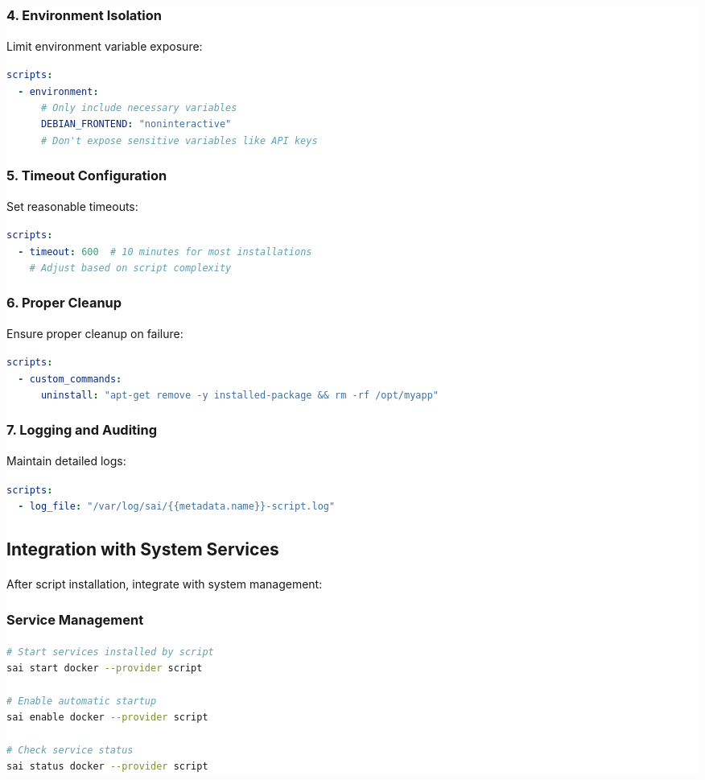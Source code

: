 ### 4. Environment Isolation

Limit environment variable exposure:
```yaml
scripts:
  - environment:
      # Only include necessary variables
      DEBIAN_FRONTEND: "noninteractive"
      # Don't expose sensitive variables like API keys
```

### 5. Timeout Configuration

Set reasonable timeouts:
```yaml
scripts:
  - timeout: 600  # 10 minutes for most installations
    # Adjust based on script complexity
```

### 6. Proper Cleanup

Ensure proper cleanup on failure:
```yaml
scripts:
  - custom_commands:
      uninstall: "apt-get remove -y installed-package && rm -rf /opt/myapp"
```

### 7. Logging and Auditing

Maintain detailed logs:
```yaml
scripts:
  - log_file: "/var/log/sai/{{metadata.name}}-script.log"
```

## Integration with System Services

After script installation, integrate with system management:

### Service Management

```bash
# Start services installed by script
sai start docker --provider script

# Enable automatic startup
sai enable docker --provider script

# Check service status
sai status docker --provider script
```
